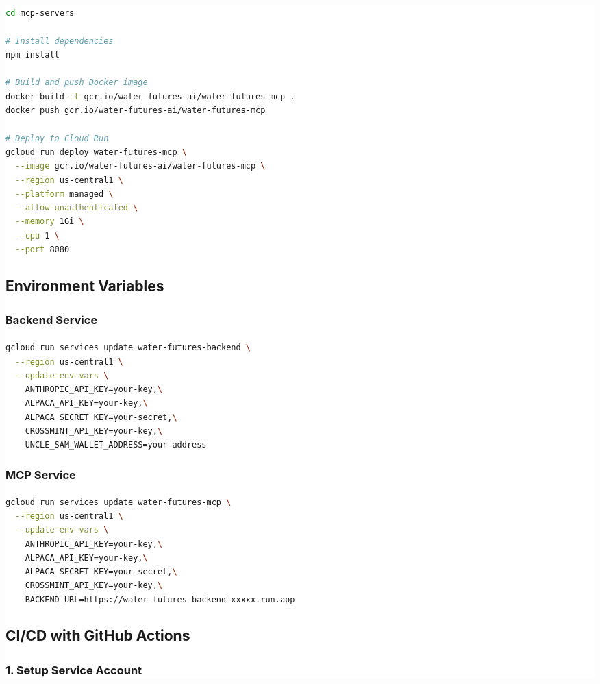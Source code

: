 ```bash
cd mcp-servers

# Install dependencies
npm install

# Build and push Docker image
docker build -t gcr.io/water-futures-ai/water-futures-mcp .
docker push gcr.io/water-futures-ai/water-futures-mcp

# Deploy to Cloud Run
gcloud run deploy water-futures-mcp \
  --image gcr.io/water-futures-ai/water-futures-mcp \
  --region us-central1 \
  --platform managed \
  --allow-unauthenticated \
  --memory 1Gi \
  --cpu 1 \
  --port 8080
```

## Environment Variables

### Backend Service
```bash
gcloud run services update water-futures-backend \
  --region us-central1 \
  --update-env-vars \
    ANTHROPIC_API_KEY=your-key,\
    ALPACA_API_KEY=your-key,\
    ALPACA_SECRET_KEY=your-secret,\
    CROSSMINT_API_KEY=your-key,\
    UNCLE_SAM_WALLET_ADDRESS=your-address
```

### MCP Service
```bash
gcloud run services update water-futures-mcp \
  --region us-central1 \
  --update-env-vars \
    ANTHROPIC_API_KEY=your-key,\
    ALPACA_API_KEY=your-key,\
    ALPACA_SECRET_KEY=your-secret,\
    CROSSMINT_API_KEY=your-key,\
    BACKEND_URL=https://water-futures-backend-xxxxx.run.app
```

## CI/CD with GitHub Actions

### 1. Setup Service Account
